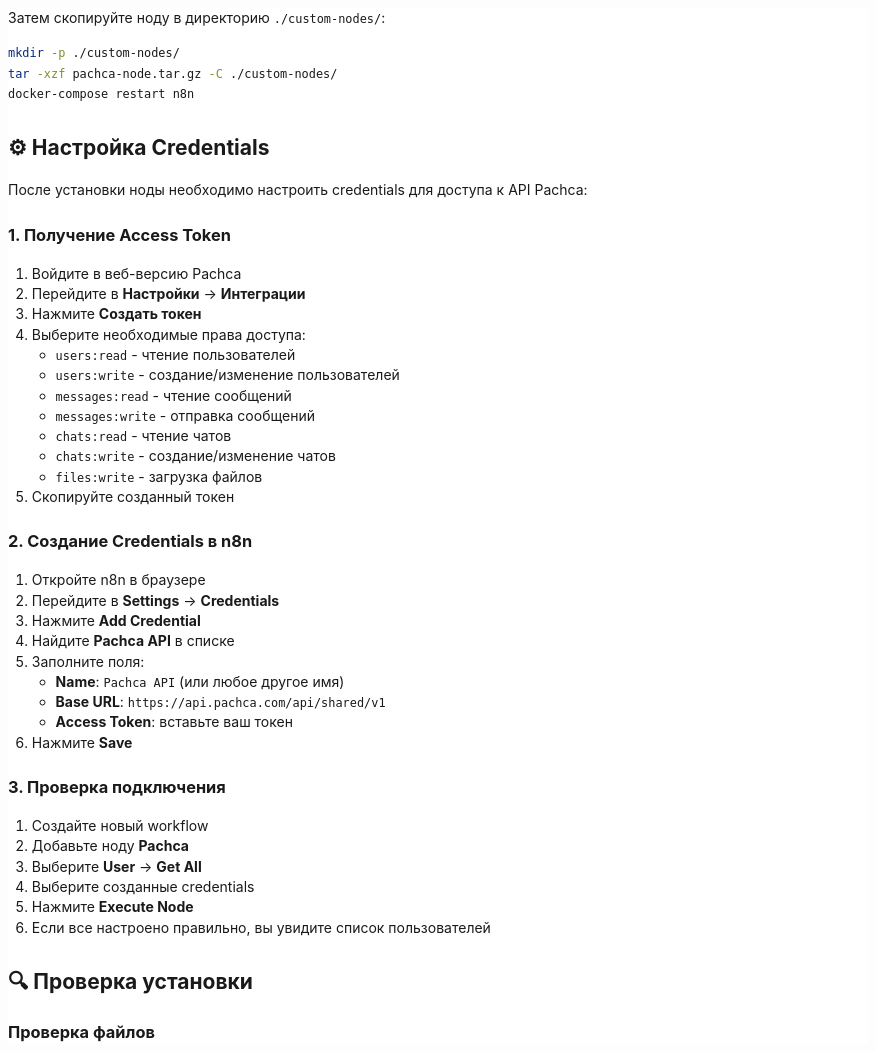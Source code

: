 Затем скопируйте ноду в директорию `./custom-nodes/`:

```bash
mkdir -p ./custom-nodes/
tar -xzf pachca-node.tar.gz -C ./custom-nodes/
docker-compose restart n8n
```

## ⚙️ Настройка Credentials

После установки ноды необходимо настроить credentials для доступа к API Pachca:

### 1. Получение Access Token

1. Войдите в веб-версию Pachca
2. Перейдите в **Настройки** → **Интеграции**
3. Нажмите **Создать токен**
4. Выберите необходимые права доступа:
   - `users:read` - чтение пользователей
   - `users:write` - создание/изменение пользователей
   - `messages:read` - чтение сообщений
   - `messages:write` - отправка сообщений
   - `chats:read` - чтение чатов
   - `chats:write` - создание/изменение чатов
   - `files:write` - загрузка файлов
5. Скопируйте созданный токен

### 2. Создание Credentials в n8n

1. Откройте n8n в браузере
2. Перейдите в **Settings** → **Credentials**
3. Нажмите **Add Credential**
4. Найдите **Pachca API** в списке
5. Заполните поля:
   - **Name**: `Pachca API` (или любое другое имя)
   - **Base URL**: `https://api.pachca.com/api/shared/v1`
   - **Access Token**: вставьте ваш токен
6. Нажмите **Save**

### 3. Проверка подключения

1. Создайте новый workflow
2. Добавьте ноду **Pachca**
3. Выберите **User** → **Get All**
4. Выберите созданные credentials
5. Нажмите **Execute Node**
6. Если все настроено правильно, вы увидите список пользователей

## 🔍 Проверка установки

### Проверка файлов
